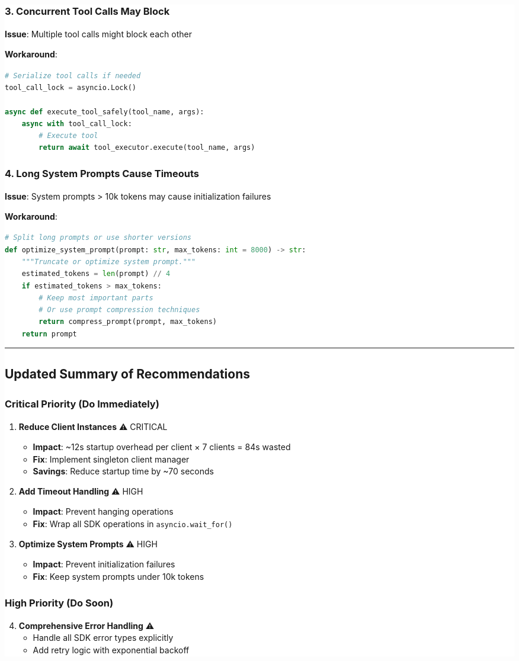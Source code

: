 ### 3. Concurrent Tool Calls May Block

**Issue**: Multiple tool calls might block each other

**Workaround**:
```python
# Serialize tool calls if needed
tool_call_lock = asyncio.Lock()

async def execute_tool_safely(tool_name, args):
    async with tool_call_lock:
        # Execute tool
        return await tool_executor.execute(tool_name, args)
```

### 4. Long System Prompts Cause Timeouts

**Issue**: System prompts > 10k tokens may cause initialization failures

**Workaround**:
```python
# Split long prompts or use shorter versions
def optimize_system_prompt(prompt: str, max_tokens: int = 8000) -> str:
    """Truncate or optimize system prompt."""
    estimated_tokens = len(prompt) // 4
    if estimated_tokens > max_tokens:
        # Keep most important parts
        # Or use prompt compression techniques
        return compress_prompt(prompt, max_tokens)
    return prompt
```

---

## Updated Summary of Recommendations

### Critical Priority (Do Immediately)

1. **Reduce Client Instances** ⚠️ CRITICAL
   - **Impact**: ~12s startup overhead per client × 7 clients = 84s wasted
   - **Fix**: Implement singleton client manager
   - **Savings**: Reduce startup time by ~70 seconds

2. **Add Timeout Handling** ⚠️ HIGH
   - **Impact**: Prevent hanging operations
   - **Fix**: Wrap all SDK operations in `asyncio.wait_for()`

3. **Optimize System Prompts** ⚠️ HIGH
   - **Impact**: Prevent initialization failures
   - **Fix**: Keep system prompts under 10k tokens

### High Priority (Do Soon)

4. **Comprehensive Error Handling** ⚠️
   - Handle all SDK error types explicitly
   - Add retry logic with exponential backoff
